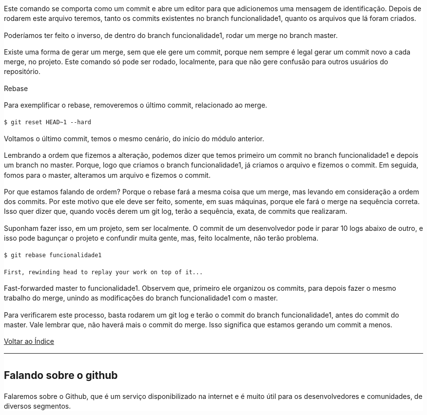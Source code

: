 Este comando se comporta como um commit e abre um editor para que adicionemos uma mensagem de identificação. Depois de rodarem este arquivo teremos, tanto os commits existentes no branch funcionalidade1, quanto os arquivos que lá foram criados.

Poderíamos ter feito o inverso, de dentro do branch funcionalidade1, rodar um merge no branch master.

Existe uma forma de gerar um merge, sem que ele gere um commit, porque nem sempre é legal gerar um commit novo a cada merge, no projeto. Este comando só pode ser rodado, localmente, para que não gere confusão para outros usuários do repositório.

Rebase

Para exemplificar o rebase, removeremos o último commit, relacionado ao merge.

```
$ git reset HEAD~1 --hard
```

Voltamos o último commit, temos o mesmo cenário, do início do módulo anterior.

Lembrando a ordem que fizemos a alteração, podemos dizer que temos primeiro um commit no branch funcionalidade1 e depois um branch no master. Porque, logo que criamos o branch funcionalidade1, já criamos o arquivo e fizemos o commit. Em seguida, fomos para o master, alteramos um arquivo e fizemos o commit.

Por que estamos falando de ordem? Porque o rebase fará a mesma coisa que um merge, mas levando em consideração a ordem dos commits. Por este motivo que ele deve ser feito, somente, em suas máquinas, porque ele fará o merge na sequência correta. Isso quer dizer que, quando vocês derem um git log, terão a sequência, exata, de commits que realizaram.

Suponham fazer isso, em um projeto, sem ser localmente. O commit de um desenvolvedor pode ir parar 10 logs abaixo de outro, e isso pode bagunçar o projeto e confundir muita gente, mas, feito localmente, não terão problema.

```
$ git rebase funcionalidade1
```
```
First, rewinding head to replay your work on top of it...
```
Fast-forwarded master to funcionalidade1.
Observem que, primeiro ele organizou os commits, para depois fazer o mesmo trabalho do merge, unindo as modificações do branch funcionalidade1 com o master.

Para verificarem este processo, basta rodarem um git log e terão o commit do branch funcionalidade1, antes do commit do master. Vale lembrar que, não haverá mais o commit do merge. Isso significa que estamos gerando um commit a menos.

[Voltar ao Índice](#indice)

---

## <a name="parte14">Falando sobre o github</a>

Falaremos sobre o Github, que é um serviço disponibilizado na internet e é muito útil para os desenvolvedores e comunidades, de diversos segmentos.
